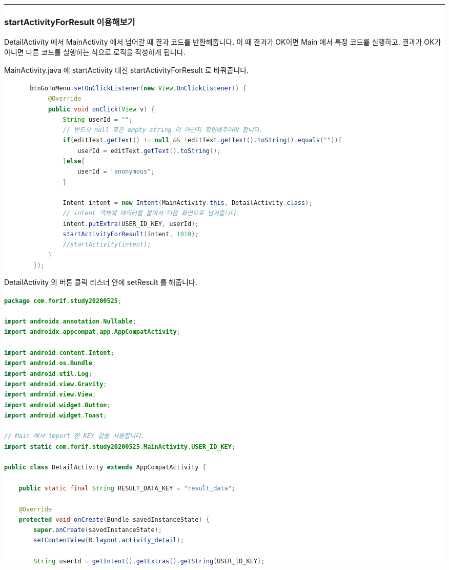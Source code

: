 

---



### startActivityForResult 이용해보기 



DetailActivity 에서 MainActivity 에서 넘어갈 때 결과 코드를 반환해줍니다. 이 때 결과가 OK이면 Main 에서 특정 코드를 실행하고, 결과가 OK가 아니면 다른 코드를 실행하는 식으로 로직을 작성하게 됩니다. 



MainActivity.java 에 startActivity 대신 startActivityForResult 로 바꿔줍니다. 

```java
       btnGoToMenu.setOnClickListener(new View.OnClickListener() {
            @Override
            public void onClick(View v) {
                String userId = "";
                // 반드시 null 혹은 empty string 이 아닌지 확인해주어야 합니다.
                if(editText.getText() != null && !editText.getText().toString().equals("")){
                    userId = editText.getText().toString();
                }else{
                    userId = "anonymous";
                }

                Intent intent = new Intent(MainActivity.this, DetailActivity.class);
                // intent 객체에 데이터를 붙여서 다음 화면으로 넘겨줍니다.
                intent.putExtra(USER_ID_KEY, userId);
                startActivityForResult(intent, 1010);
                //startActivity(intent);
            }
        });

```



DetailActivity 의 버튼 클릭 리스너 안에 setResult 를 해줍니다. 

```java
package com.forif.study20200525;

import androidx.annotation.Nullable;
import androidx.appcompat.app.AppCompatActivity;

import android.content.Intent;
import android.os.Bundle;
import android.util.Log;
import android.view.Gravity;
import android.view.View;
import android.widget.Button;
import android.widget.Toast;

// Main 에서 import 한 KEY 값을 사용합니다.
import static com.forif.study20200525.MainActivity.USER_ID_KEY;

public class DetailActivity extends AppCompatActivity {

    public static final String RESULT_DATA_KEY = "result_data";

    @Override
    protected void onCreate(Bundle savedInstanceState) {
        super.onCreate(savedInstanceState);
        setContentView(R.layout.activity_detail);

        String userId = getIntent().getExtras().getString(USER_ID_KEY);
```
